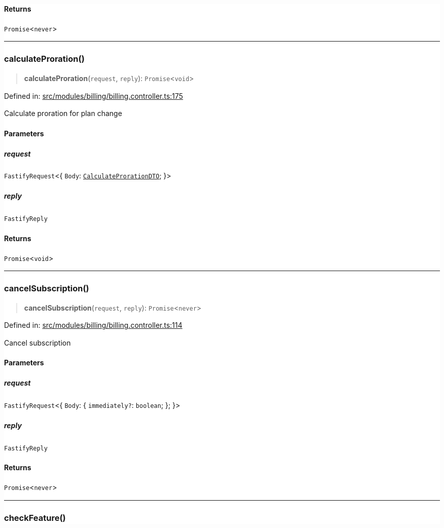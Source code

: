 #### Returns

`Promise`\<`never`\>

***

### calculateProration()

> **calculateProration**(`request`, `reply`): `Promise`\<`void`\>

Defined in: [src/modules/billing/billing.controller.ts:175](https://github.com/maemreyo/saas-4cus-nodejs/blob/1a77de11cd6eaefe66c31c7f5de281673fc25ce5/src/modules/billing/billing.controller.ts#L175)

Calculate proration for plan change

#### Parameters

##### request

`FastifyRequest`\<\{ `Body`: [`CalculateProrationDTO`](../../billing.dto/classes/CalculateProrationDTO.md); \}\>

##### reply

`FastifyReply`

#### Returns

`Promise`\<`void`\>

***

### cancelSubscription()

> **cancelSubscription**(`request`, `reply`): `Promise`\<`never`\>

Defined in: [src/modules/billing/billing.controller.ts:114](https://github.com/maemreyo/saas-4cus-nodejs/blob/1a77de11cd6eaefe66c31c7f5de281673fc25ce5/src/modules/billing/billing.controller.ts#L114)

Cancel subscription

#### Parameters

##### request

`FastifyRequest`\<\{ `Body`: \{ `immediately?`: `boolean`; \}; \}\>

##### reply

`FastifyReply`

#### Returns

`Promise`\<`never`\>

***

### checkFeature()
